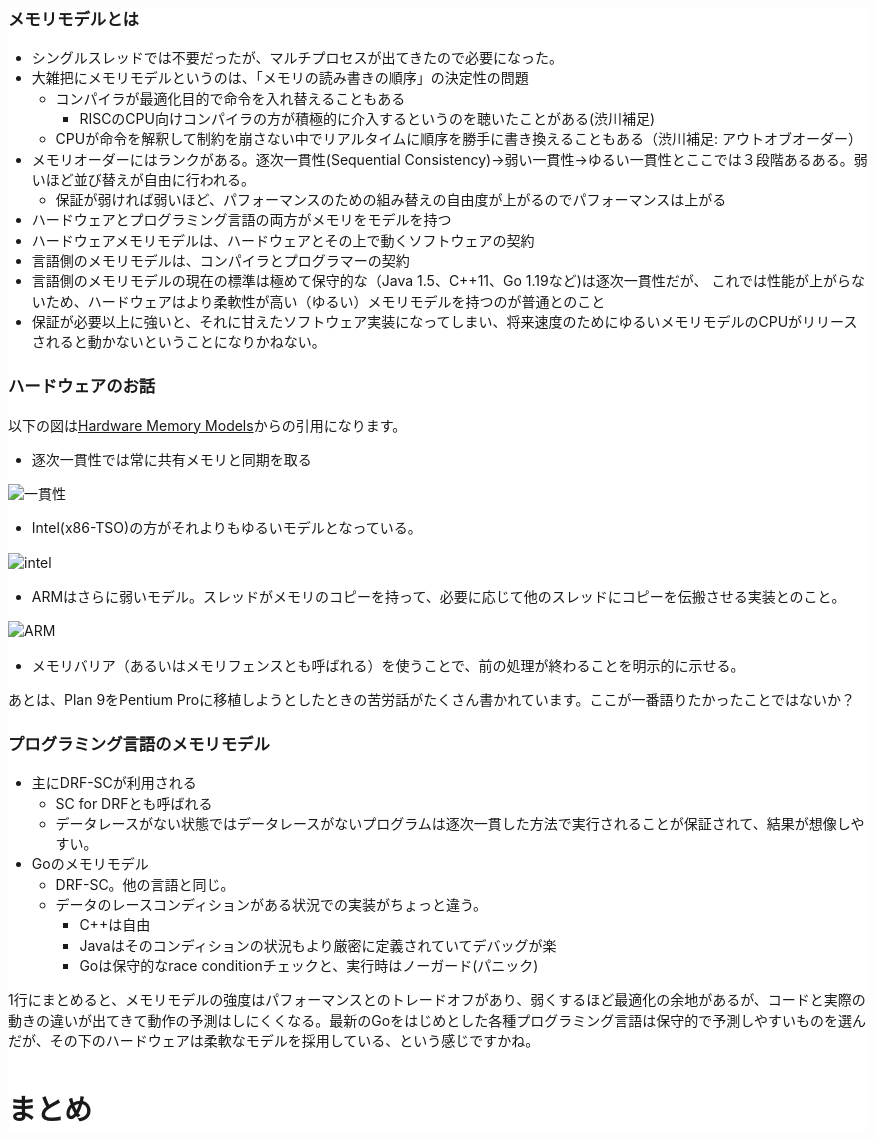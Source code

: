 ### メモリモデルとは

* シングルスレッドでは不要だったが、マルチプロセスが出てきたので必要になった。
* 大雑把にメモリモデルというのは、「メモリの読み書きの順序」の決定性の問題
  * コンパイラが最適化目的で命令を入れ替えることもある
    * RISCのCPU向けコンパイラの方が積極的に介入するというのを聴いたことがある(渋川補足)
  * CPUが命令を解釈して制約を崩さない中でリアルタイムに順序を勝手に書き換えることもある（渋川補足: アウトオブオーダー）
* メモリオーダーにはランクがある。逐次一貫性(Sequential Consistency)→弱い一貫性→ゆるい一貫性とここでは３段階あるある。弱いほど並び替えが自由に行われる。
  * 保証が弱ければ弱いほど、パフォーマンスのための組み替えの自由度が上がるのでパフォーマンスは上がる
* ハードウェアとプログラミング言語の両方がメモリをモデルを持つ
 * ハードウェアメモリモデルは、ハードウェアとその上で動くソフトウェアの契約
 * 言語側のメモリモデルは、コンパイラとプログラマーの契約
 * 言語側のメモリモデルの現在の標準は極めて保守的な（Java 1.5、C++11、Go 1.19など)は逐次一貫性だが、 これでは性能が上がらないため、ハードウェアはより柔軟性が高い（ゆるい）メモリモデルを持つのが普通とのこと
* 保証が必要以上に強いと、それに甘えたソフトウェア実装になってしまい、将来速度のためにゆるいメモリモデルのCPUがリリースされると動かないということになりかねない。

### ハードウェアのお話

以下の図は[Hardware Memory Models](https://research.swtch.com/hwmm)からの引用になります。

* 逐次一貫性では常に共有メモリと同期を取る

<img src="/images/20220808a/一貫性.png" alt="一貫性" width="964" height="190" loading="lazy">

* Intel(x86-TSO)の方がそれよりもゆるいモデルとなっている。

<img src="/images/20220808a/intel.png" alt="intel" width="964" height="360" loading="lazy">

* ARMはさらに弱いモデル。スレッドがメモリのコピーを持って、必要に応じて他のスレッドにコピーを伝搬させる実装とのこと。

<img src="/images/20220808a/ARM.png" alt="ARM" width="616" height="588" loading="lazy">

* メモリバリア（あるいはメモリフェンスとも呼ばれる）を使うことで、前の処理が終わることを明示的に示せる。

あとは、Plan 9をPentium Proに移植しようとしたときの苦労話がたくさん書かれています。ここが一番語りたかったことではないか？

### プログラミング言語のメモリモデル

* 主にDRF-SCが利用される
  * SC for DRFとも呼ばれる
  * データレースがない状態ではデータレースがないプログラムは逐次一貫した方法で実行されることが保証されて、結果が想像しやすい。
* Goのメモリモデル
  * DRF-SC。他の言語と同じ。
  * データのレースコンディションがある状況での実装がちょっと違う。
    * C++は自由
    * Javaはそのコンディションの状況もより厳密に定義されていてデバッグが楽
    * Goは保守的なrace conditionチェックと、実行時はノーガード(パニック)

1行にまとめると、メモリモデルの強度はパフォーマンスとのトレードオフがあり、弱くするほど最適化の余地があるが、コードと実際の動きの違いが出てきて動作の予測はしにくくなる。最新のGoをはじめとした各種プログラミング言語は保守的で予測しやすいものを選んだが、その下のハードウェアは柔軟なモデルを採用している、という感じですかね。

# まとめ
